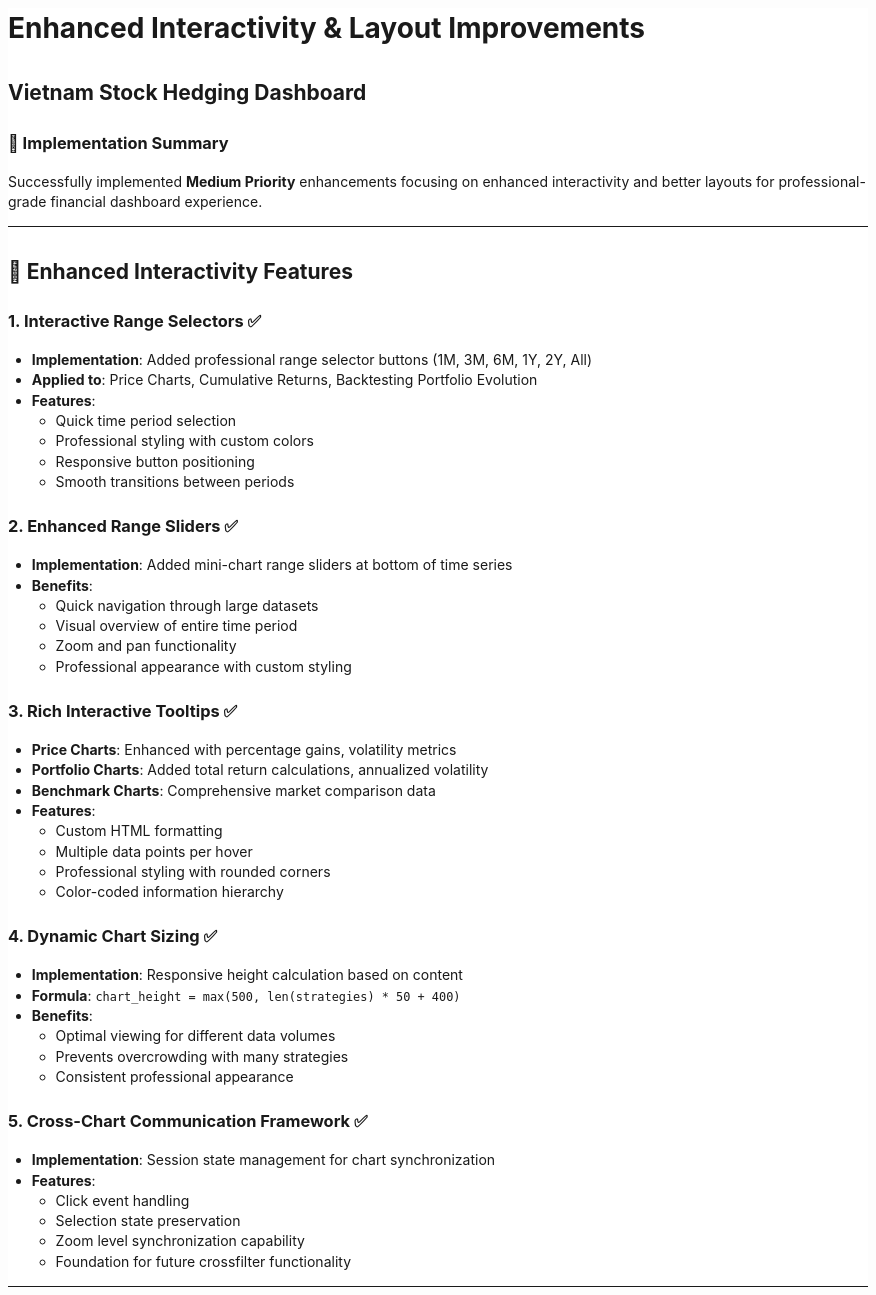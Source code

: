 # Enhanced Interactivity & Layout Improvements
## Vietnam Stock Hedging Dashboard

### 🎯 Implementation Summary
Successfully implemented **Medium Priority** enhancements focusing on enhanced interactivity and better layouts for professional-grade financial dashboard experience.

---

## 🚀 Enhanced Interactivity Features

### 1. **Interactive Range Selectors** ✅
- **Implementation**: Added professional range selector buttons (1M, 3M, 6M, 1Y, 2Y, All)
- **Applied to**: Price Charts, Cumulative Returns, Backtesting Portfolio Evolution
- **Features**:
  - Quick time period selection
  - Professional styling with custom colors
  - Responsive button positioning
  - Smooth transitions between periods

### 2. **Enhanced Range Sliders** ✅
- **Implementation**: Added mini-chart range sliders at bottom of time series
- **Benefits**: 
  - Quick navigation through large datasets
  - Visual overview of entire time period
  - Zoom and pan functionality
  - Professional appearance with custom styling

### 3. **Rich Interactive Tooltips** ✅
- **Price Charts**: Enhanced with percentage gains, volatility metrics
- **Portfolio Charts**: Added total return calculations, annualized volatility
- **Benchmark Charts**: Comprehensive market comparison data
- **Features**:
  - Custom HTML formatting
  - Multiple data points per hover
  - Professional styling with rounded corners
  - Color-coded information hierarchy

### 4. **Dynamic Chart Sizing** ✅
- **Implementation**: Responsive height calculation based on content
- **Formula**: `chart_height = max(500, len(strategies) * 50 + 400)`
- **Benefits**: 
  - Optimal viewing for different data volumes
  - Prevents overcrowding with many strategies
  - Consistent professional appearance

### 5. **Cross-Chart Communication Framework** ✅
- **Implementation**: Session state management for chart synchronization
- **Features**:
  - Click event handling
  - Selection state preservation
  - Zoom level synchronization capability
  - Foundation for future crossfilter functionality

---